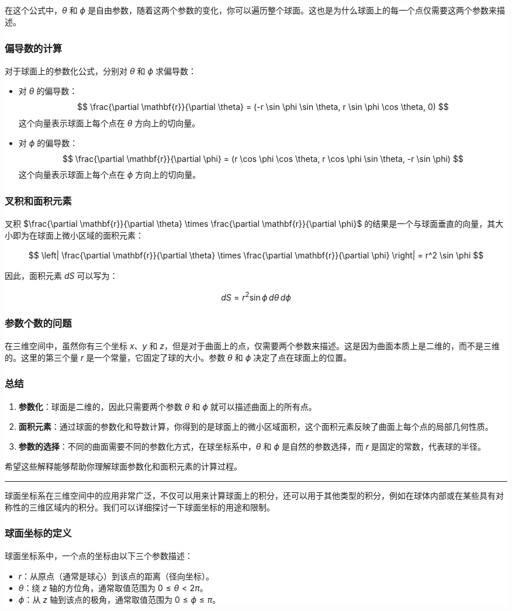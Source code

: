 在这个公式中，$\theta$ 和 $\phi$ 是自由参数，随着这两个参数的变化，你可以遍历整个球面。这也是为什么球面上的每一个点仅需要这两个参数来描述。

### 偏导数的计算

对于球面上的参数化公式，分别对 $\theta$ 和 $\phi$ 求偏导数：

- 对 $\theta$ 的偏导数：
  $$
  \frac{\partial \mathbf{r}}{\partial \theta} = (-r \sin \phi \sin \theta, r \sin \phi \cos \theta, 0)
  $$
  这个向量表示球面上每个点在 $\theta$ 方向上的切向量。

- 对 $\phi$ 的偏导数：
  $$
  \frac{\partial \mathbf{r}}{\partial \phi} = (r \cos \phi \cos \theta, r \cos \phi \sin \theta, -r \sin \phi)
  $$
  这个向量表示球面上每个点在 $\phi$ 方向上的切向量。

### 叉积和面积元素

叉积 $\frac{\partial \mathbf{r}}{\partial \theta} \times \frac{\partial \mathbf{r}}{\partial \phi}$ 的结果是一个与球面垂直的向量，其大小即为在球面上微小区域的面积元素：

$$
\left| \frac{\partial \mathbf{r}}{\partial \theta} \times \frac{\partial \mathbf{r}}{\partial \phi} \right| = r^2 \sin \phi
$$

因此，面积元素 $dS$ 可以写为：

$$
dS = r^2 \sin \phi \, d\theta \, d\phi
$$

### 参数个数的问题

在三维空间中，虽然你有三个坐标 $x$、$y$ 和 $z$，但是对于曲面上的点，仅需要两个参数来描述。这是因为曲面本质上是二维的，而不是三维的。这里的第三个量 $r$ 是一个常量，它固定了球的大小。参数 $\theta$ 和 $\phi$ 决定了点在球面上的位置。

### 总结

1. **参数化**：球面是二维的，因此只需要两个参数 $\theta$ 和 $\phi$ 就可以描述曲面上的所有点。

2. **面积元素**：通过球面的参数化和导数计算，你得到的是球面上的微小区域面积，这个面积元素反映了曲面上每个点的局部几何性质。

3. **参数的选择**：不同的曲面需要不同的参数化方式，在球坐标系中，$\theta$ 和 $\phi$ 是自然的参数选择，而 $r$ 是固定的常数，代表球的半径。

希望这些解释能够帮助你理解球面参数化和面积元素的计算过程。

---
球面坐标系在三维空间中的应用非常广泛，不仅可以用来计算球面上的积分，还可以用于其他类型的积分，例如在球体内部或在某些具有对称性的三维区域内的积分。我们可以详细探讨一下球面坐标的用途和限制。


### 球面坐标的定义
球面坐标系中，一个点的坐标由以下三个参数描述：
- $r$：从原点（通常是球心）到该点的距离（径向坐标）。
- $\theta$：绕 $z$ 轴的方位角，通常取值范围为 $0 \leq \theta < 2\pi$。
- $\phi$：从 $z$ 轴到该点的极角，通常取值范围为 $0 \leq \phi \leq \pi$。
